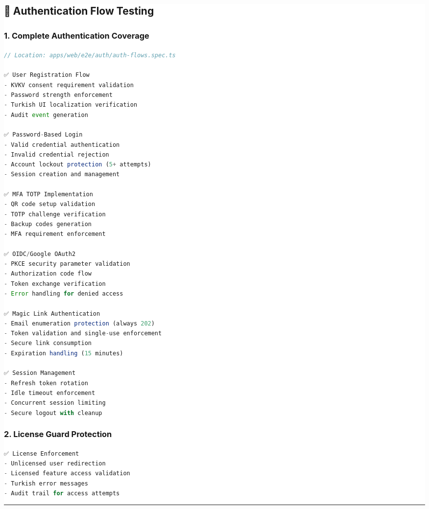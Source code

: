 
## 🔑 **Authentication Flow Testing**

### **1. Complete Authentication Coverage**
```typescript
// Location: apps/web/e2e/auth/auth-flows.spec.ts

✅ User Registration Flow
- KVKV consent requirement validation
- Password strength enforcement
- Turkish UI localization verification
- Audit event generation

✅ Password-Based Login
- Valid credential authentication
- Invalid credential rejection
- Account lockout protection (5+ attempts)
- Session creation and management

✅ MFA TOTP Implementation
- QR code setup validation
- TOTP challenge verification
- Backup codes generation
- MFA requirement enforcement

✅ OIDC/Google OAuth2
- PKCE security parameter validation
- Authorization code flow
- Token exchange verification
- Error handling for denied access

✅ Magic Link Authentication
- Email enumeration protection (always 202)
- Token validation and single-use enforcement
- Secure link consumption
- Expiration handling (15 minutes)

✅ Session Management
- Refresh token rotation
- Idle timeout enforcement
- Concurrent session limiting
- Secure logout with cleanup
```

### **2. License Guard Protection**
```typescript
✅ License Enforcement
- Unlicensed user redirection
- Licensed feature access validation
- Turkish error messages
- Audit trail for access attempts
```

---